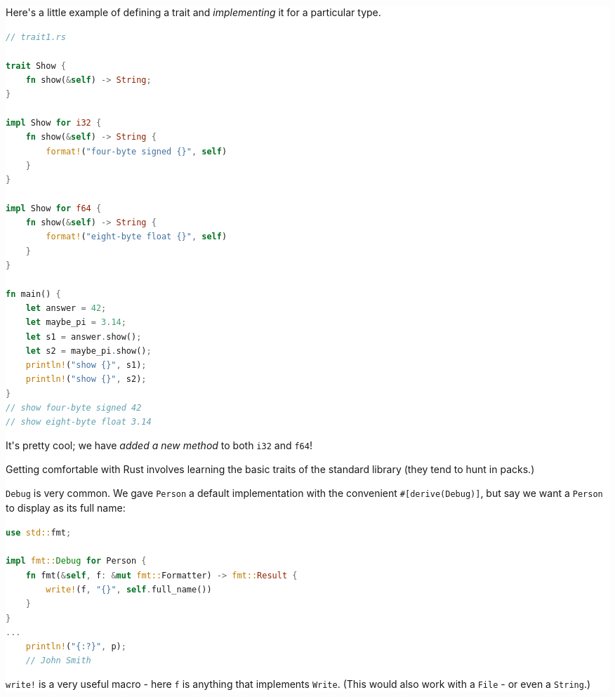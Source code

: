 Here's a little example of defining a trait and _implementing_ it for a particular type.

```rust
// trait1.rs

trait Show {
    fn show(&self) -> String;
}

impl Show for i32 {
    fn show(&self) -> String {
        format!("four-byte signed {}", self)
    }
}

impl Show for f64 {
    fn show(&self) -> String {
        format!("eight-byte float {}", self)
    }
}

fn main() {
    let answer = 42;
    let maybe_pi = 3.14;
    let s1 = answer.show();
    let s2 = maybe_pi.show();
    println!("show {}", s1);
    println!("show {}", s2);
}
// show four-byte signed 42
// show eight-byte float 3.14
```
It's pretty cool; we have _added a new method_ to both `i32` and `f64`!

Getting comfortable with Rust involves learning the basic traits of the
standard library (they tend to hunt in packs.)

`Debug` is very common.
We gave `Person` a default implementation with the
convenient `#[derive(Debug)]`, but say we want a `Person` to display as its full name:

```rust
use std::fmt;

impl fmt::Debug for Person {
    fn fmt(&self, f: &mut fmt::Formatter) -> fmt::Result {
        write!(f, "{}", self.full_name())
    }
}
...
    println!("{:?}", p);
    // John Smith
```
`write!` is a very useful macro - here `f` is anything that implements `Write`.
(This would also work with a `File` - or even a `String`.)

